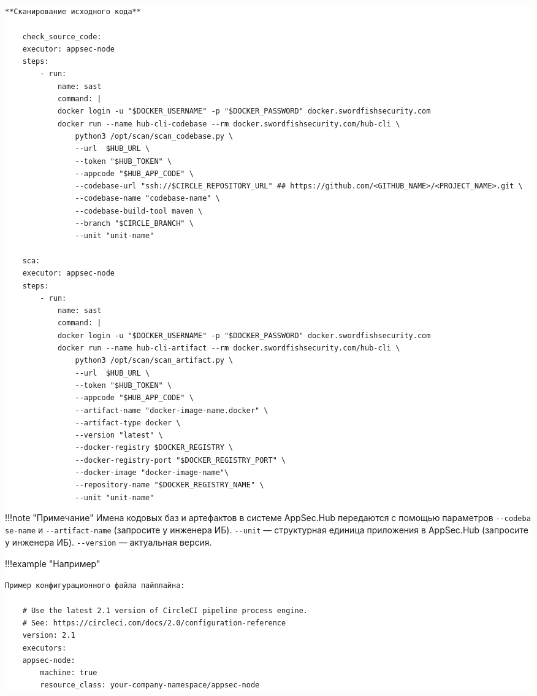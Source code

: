 
    **Сканирование исходного кода**
    
        check_source_code:
        executor: appsec-node
        steps:
            - run:
                name: sast
                command: |
                docker login -u "$DOCKER_USERNAME" -p "$DOCKER_PASSWORD" docker.swordfishsecurity.com
                docker run --name hub-cli-codebase --rm docker.swordfishsecurity.com/hub-cli \
                    python3 /opt/scan/scan_codebase.py \
                    --url  $HUB_URL \
                    --token "$HUB_TOKEN" \
                    --appcode "$HUB_APP_CODE" \
                    --codebase-url "ssh://$CIRCLE_REPOSITORY_URL" ## https://github.com/<GITHUB_NAME>/<PROJECT_NAME>.git \
                    --codebase-name "codebase-name" \
                    --codebase-build-tool maven \
                    --branch "$CIRCLE_BRANCH" \
                    --unit "unit-name"

        sca:
        executor: appsec-node
        steps:
            - run:
                name: sast
                command: |
                docker login -u "$DOCKER_USERNAME" -p "$DOCKER_PASSWORD" docker.swordfishsecurity.com
                docker run --name hub-cli-artifact --rm docker.swordfishsecurity.com/hub-cli \
                    python3 /opt/scan/scan_artifact.py \
                    --url  $HUB_URL \
                    --token "$HUB_TOKEN" \
                    --appcode "$HUB_APP_CODE" \
                    --artifact-name "docker-image-name.docker" \
                    --artifact-type docker \
                    --version "latest" \
                    --docker-registry $DOCKER_REGISTRY \
                    --docker-registry-port "$DOCKER_REGISTRY_PORT" \
                    --docker-image "docker-image-name"\
                    --repository-name "$DOCKER_REGISTRY_NAME" \
                    --unit "unit-name"

!!!note "Примечание"
    Имена кодовых баз и артефактов в системе AppSec.Hub передаются с помощью параметров `--codebase-name` и `--artifact-name` (запросите у инженера ИБ). `--unit` — структурная единица приложения в AppSec.Hub (запросите у инженера ИБ). `--version` — актуальная версия.

!!!example "Например"
    
    Пример конфигурационного файла пайплайна:

        # Use the latest 2.1 version of CircleCI pipeline process engine.
        # See: https://circleci.com/docs/2.0/configuration-reference
        version: 2.1
        executors:
        appsec-node:
            machine: true
            resource_class: your-company-namespace/appsec-node
